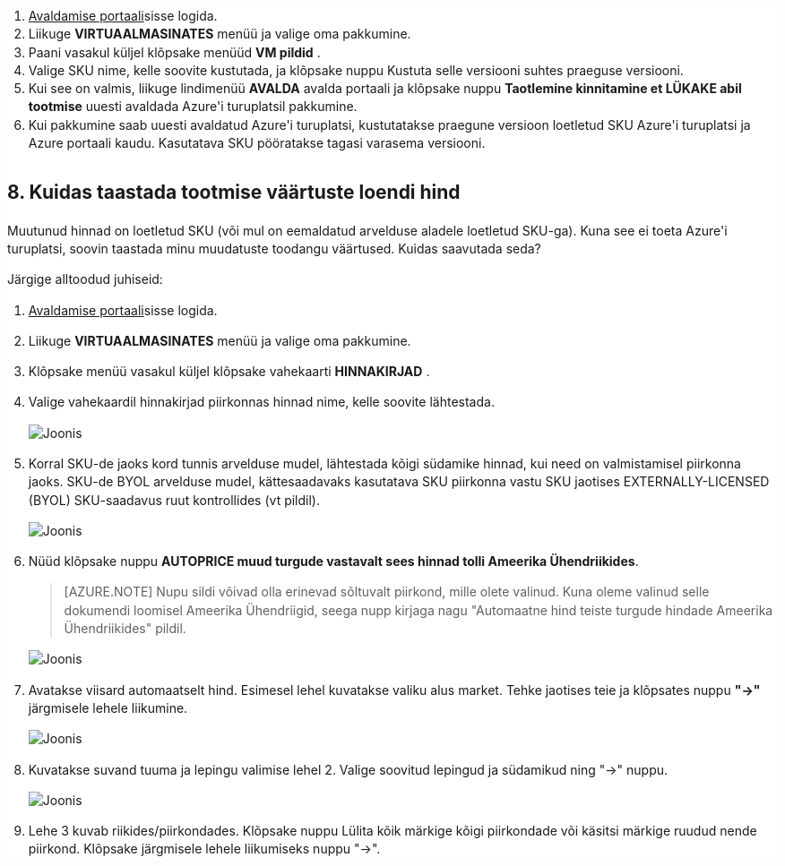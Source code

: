 1. [Avaldamise portaali](https://publish.windowsazure.com)sisse logida.
2.  Liikuge **VIRTUAALMASINATES** menüü ja valige oma pakkumine.
3.  Paani vasakul küljel klõpsake menüüd **VM pildid** .
4.  Valige SKU nime, kelle soovite kustutada, ja klõpsake nuppu Kustuta selle versiooni suhtes praeguse versiooni.
5.  Kui see on valmis, liikuge lindimenüü **AVALDA** avalda portaali ja klõpsake nuppu **Taotlemine kinnitamine et LÜKAKE abil tootmise** uuesti avaldada Azure'i turuplatsil pakkumine.
6.  Kui pakkumine saab uuesti avaldatud Azure'i turuplatsi, kustutatakse praegune versioon loetletud SKU Azure'i turuplatsi ja Azure portaali kaudu. Kasutatava SKU pööratakse tagasi varasema versiooni.

## <a name="8-how-to-revert-listing-price-to-production-values"></a>8. Kuidas taastada tootmise väärtuste loendi hind
Muutunud hinnad on loetletud SKU (või mul on eemaldatud arvelduse aladele loetletud SKU-ga). Kuna see ei toeta Azure'i turuplatsi, soovin taastada minu muudatuste toodangu väärtused. Kuidas saavutada seda?

Järgige alltoodud juhiseid:

1. [Avaldamise portaali](https://publish.windowsazure.com)sisse logida.
2. Liikuge **VIRTUAALMASINATES** menüü ja valige oma pakkumine.
3. Klõpsake menüü vasakul küljel klõpsake vahekaarti **HINNAKIRJAD** .
4. Valige vahekaardil hinnakirjad piirkonnas hinnad nime, kelle soovite lähtestada.

    ![Joonis](media/marketplace-publishing-vm-image-post-publishing/img08-04.png)

5. Korral SKU-de jaoks kord tunnis arvelduse mudel, lähtestada kõigi südamike hinnad, kui need on valmistamisel piirkonna jaoks. SKU-de BYOL arvelduse mudel, kättesaadavaks kasutatava SKU piirkonna vastu SKU jaotises EXTERNALLY-LICENSED (BYOL) SKU-saadavus ruut kontrollides (vt pildil).

    ![Joonis](media/marketplace-publishing-vm-image-post-publishing/img08-05.png)

6. Nüüd klõpsake nuppu **AUTOPRICE muud turgude vastavalt sees hinnad tolli Ameerika Ühendriikides**.

    >[AZURE.NOTE] Nupu sildi võivad olla erinevad sõltuvalt piirkond, mille olete valinud. Kuna oleme valinud selle dokumendi loomisel Ameerika Ühendriigid, seega nupp kirjaga nagu "Automaatne hind teiste turgude hindade Ameerika Ühendriikides" pildil.

    ![Joonis](media/marketplace-publishing-vm-image-post-publishing/img08-06.png)

7. Avatakse viisard automaatselt hind. Esimesel lehel kuvatakse valiku alus market. Tehke jaotises teie ja klõpsates nuppu **"->"** järgmisele lehele liikumine.

    ![Joonis](media/marketplace-publishing-vm-image-post-publishing/img08-07.png)

8. Kuvatakse suvand tuuma ja lepingu valimise lehel 2. Valige soovitud lepingud ja südamikud ning "->" nuppu.

    ![Joonis](media/marketplace-publishing-vm-image-post-publishing/img08-08.png)

9. Lehe 3 kuvab riikides/piirkondades. Klõpsake nuppu Lülita kõik märkige kõigi piirkondade või käsitsi märkige ruudud nende piirkond. Klõpsake järgmisele lehele liikumiseks nuppu "->".
